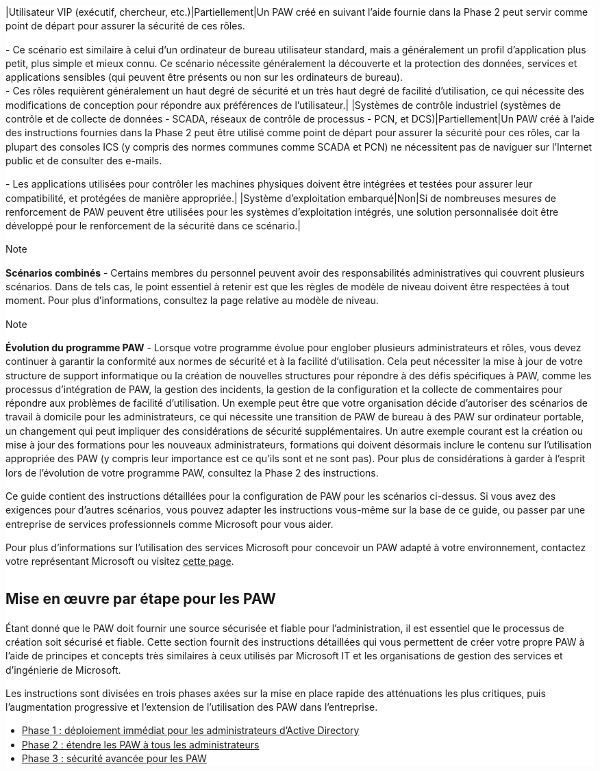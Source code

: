 |Utilisateur VIP (exécutif, chercheur, etc.)|Partiellement|Un PAW créé en suivant l’aide fournie dans la Phase 2 peut servir comme point de départ pour assurer la sécurité de ces rôles.<p>-   Ce scénario est similaire à celui d’un ordinateur de bureau utilisateur standard, mais a généralement un profil d’application plus petit, plus simple et mieux connu. Ce scénario nécessite généralement la découverte et la protection des données, services et applications sensibles (qui peuvent être présents ou non sur les ordinateurs de bureau).<br />-   Ces rôles requièrent généralement un haut degré de sécurité et un très haut degré de facilité d’utilisation, ce qui nécessite des modifications de conception pour répondre aux préférences de l’utilisateur.|
|Systèmes de contrôle industriel (systèmes de contrôle et de collecte de données - SCADA, réseaux de contrôle de processus - PCN, et DCS)|Partiellement|Un PAW créé à l’aide des instructions fournies dans la Phase 2 peut être utilisé comme point de départ pour assurer la sécurité pour ces rôles, car la plupart des consoles ICS (y compris des normes communes comme SCADA et PCN) ne nécessitent pas de naviguer sur l’Internet public et de consulter des e-mails.<p>-   Les applications utilisées pour contrôler les machines physiques doivent être intégrées et testées pour assurer leur compatibilité, et protégées de manière appropriée.|
|Système d’exploitation embarqué|Non|Si de nombreuses mesures de renforcement de PAW peuvent être utilisées pour les systèmes d’exploitation intégrés, une solution personnalisée doit être développé pour le renforcement de la sécurité dans ce scénario.|

> [!NOTE]
> **Scénarios combinés** - Certains membres du personnel peuvent avoir des responsabilités administratives qui couvrent plusieurs scénarios.
> Dans de tels cas, le point essentiel à retenir est que les règles de modèle de niveau doivent être respectées à tout moment. Pour plus d’informations, consultez la page relative au modèle de niveau.

> [!NOTE]
> **Évolution du programme PAW** - Lorsque votre programme évolue pour englober plusieurs administrateurs et rôles, vous devez continuer à garantir la conformité aux normes de sécurité et à la facilité d’utilisation. Cela peut nécessiter la mise à jour de votre structure de support informatique ou la création de nouvelles structures pour répondre à des défis spécifiques à PAW, comme les processus d’intégration de PAW, la gestion des incidents, la gestion de la configuration et la collecte de commentaires pour répondre aux problèmes de facilité d’utilisation.  Un exemple peut être que votre organisation décide d’autoriser des scénarios de travail à domicile pour les administrateurs, ce qui nécessite une transition de PAW de bureau à des PAW sur ordinateur portable, un changement qui peut impliquer des considérations de sécurité supplémentaires.  Un autre exemple courant est la création ou mise à jour des formations pour les nouveaux administrateurs, formations qui doivent désormais inclure le contenu sur l’utilisation appropriée des PAW (y compris leur importance est ce qu’ils sont et ne sont pas).  Pour plus de considérations à garder à l’esprit lors de l’évolution de votre programme PAW, consultez la Phase 2 des instructions.

Ce guide contient des instructions détaillées pour la configuration de PAW pour les scénarios ci-dessus. Si vous avez des exigences pour d’autres scénarios, vous pouvez adapter les instructions vous-même sur la base de ce guide, ou passer par une entreprise de services professionnels comme Microsoft pour vous aider.

Pour plus d’informations sur l’utilisation des services Microsoft pour concevoir un PAW adapté à votre environnement, contactez votre représentant Microsoft ou visitez [cette page](https://www.microsoft.com/microsoftservices/campaigns/cybersecurity-protection.aspx).

## <a name="paw-phased-implementation"></a>Mise en œuvre par étape pour les PAW

Étant donné que le PAW doit fournir une source sécurisée et fiable pour l’administration, il est essentiel que le processus de création soit sécurisé et fiable.  Cette section fournit des instructions détaillées qui vous permettent de créer votre propre PAW à l’aide de principes et concepts très similaires à ceux utilisés par Microsoft IT et les organisations de gestion des services et d’ingénierie de Microsoft.

Les instructions sont divisées en trois phases axées sur la mise en place rapide des atténuations les plus critiques, puis l’augmentation progressive et l’extension de l’utilisation des PAW dans l’entreprise.

* [Phase 1 : déploiement immédiat pour les administrateurs d’Active Directory](#phase-1-immediate-deployment-for-active-directory-administrators)
* [Phase 2 : étendre les PAW à tous les administrateurs](#phase-2-extend-paw-to-all-administrators)
* [Phase 3 : sécurité avancée pour les PAW](#phase-3-extend-and-enhance-protection)

